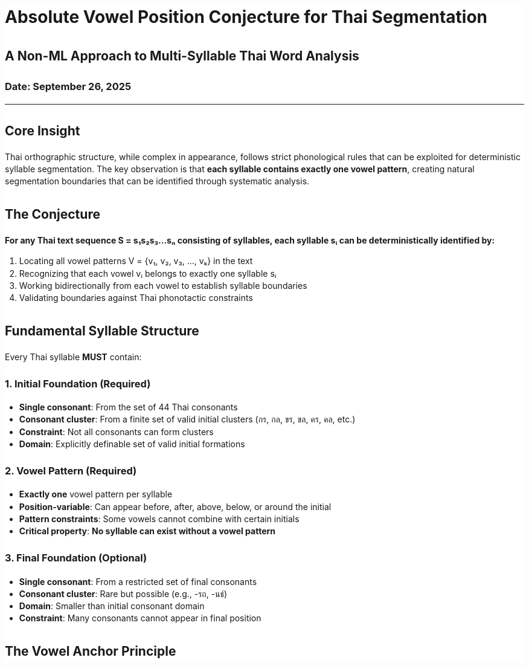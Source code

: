 # Absolute Vowel Position Conjecture for Thai Segmentation
## A Non-ML Approach to Multi-Syllable Thai Word Analysis

### Date: September 26, 2025

---

## Core Insight

Thai orthographic structure, while complex in appearance, follows strict phonological rules that can be exploited for deterministic syllable segmentation. The key observation is that **each syllable contains exactly one vowel pattern**, creating natural segmentation boundaries that can be identified through systematic analysis.

## The Conjecture

**For any Thai text sequence S = s₁s₂s₃...sₙ consisting of syllables, each syllable sᵢ can be deterministically identified by:**

1. Locating all vowel patterns V = {v₁, v₂, v₃, ..., vₖ} in the text
2. Recognizing that each vowel vᵢ belongs to exactly one syllable sᵢ
3. Working bidirectionally from each vowel to establish syllable boundaries
4. Validating boundaries against Thai phonotactic constraints

## Fundamental Syllable Structure

Every Thai syllable **MUST** contain:

### 1. Initial Foundation (Required)
- **Single consonant**: From the set of 44 Thai consonants
- **Consonant cluster**: From a finite set of valid initial clusters (กร, กล, ขร, ขล, คร, คล, etc.)
- **Constraint**: Not all consonants can form clusters
- **Domain**: Explicitly definable set of valid initial formations

### 2. Vowel Pattern (Required)
- **Exactly one** vowel pattern per syllable
- **Position-variable**: Can appear before, after, above, below, or around the initial
- **Pattern constraints**: Some vowels cannot combine with certain initials
- **Critical property**: **No syllable can exist without a vowel pattern**

### 3. Final Foundation (Optional)
- **Single consonant**: From a restricted set of final consonants
- **Consonant cluster**: Rare but possible (e.g., -รถ, -นธ์)
- **Domain**: Smaller than initial consonant domain
- **Constraint**: Many consonants cannot appear in final position

## The Vowel Anchor Principle
